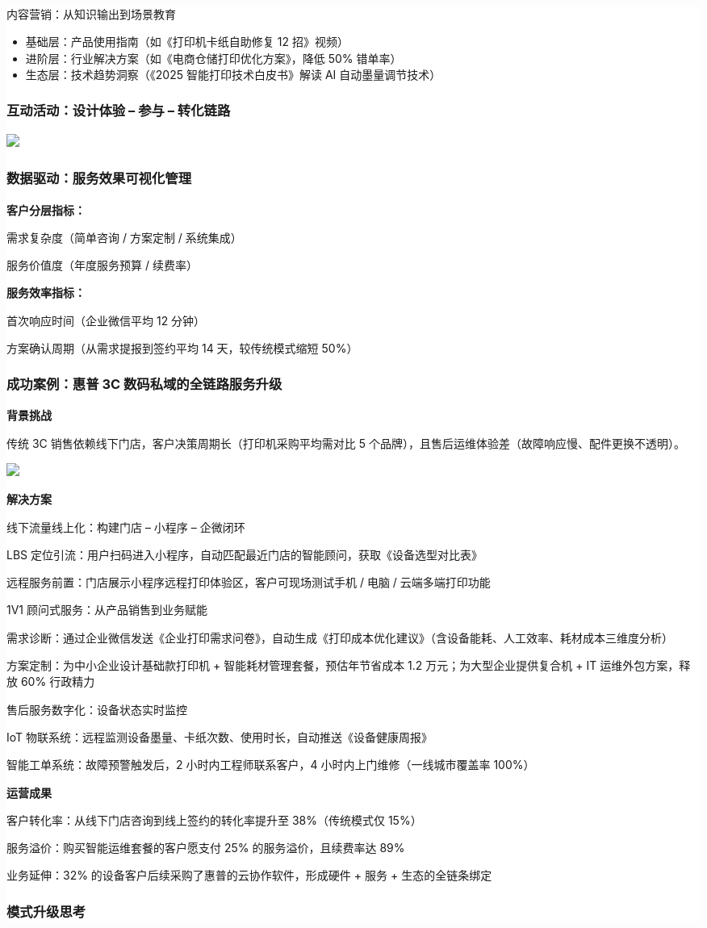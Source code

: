 内容营销：从知识输出到场景教育

*   基础层：产品使用指南（如《打印机卡纸自助修复 12 招》视频）
*   进阶层：行业解决方案（如《电商仓储打印优化方案》，降低 50% 错单率）
*   生态层：技术趋势洞察（《2025 智能打印技术白皮书》解读 AI 自动墨量调节技术）

### 互动活动：设计体验 – 参与 – 转化链路

![](https://image.woshipm.com/wp-files/2025/05/52gNDdhAAwWHVxKn3n3O.png)

### 数据驱动：服务效果可视化管理

**客户分层指标：**

需求复杂度（简单咨询 / 方案定制 / 系统集成）

服务价值度（年度服务预算 / 续费率）

**服务效率指标：**

首次响应时间（企业微信平均 12 分钟）

方案确认周期（从需求提报到签约平均 14 天，较传统模式缩短 50%）

### 成功案例：惠普 3C 数码私域的全链路服务升级

**背景挑战**

传统 3C 销售依赖线下门店，客户决策周期长（打印机采购平均需对比 5 个品牌），且售后运维体验差（故障响应慢、配件更换不透明）。

![](https://image.woshipm.com/wp-files/2025/05/mqxUeOHsyjiOxOPO8aCY.png)

**解决方案**

线下流量线上化：构建门店 – 小程序 – 企微闭环

LBS 定位引流：用户扫码进入小程序，自动匹配最近门店的智能顾问，获取《设备选型对比表》

远程服务前置：门店展示小程序远程打印体验区，客户可现场测试手机 / 电脑 / 云端多端打印功能

1V1 顾问式服务：从产品销售到业务赋能

需求诊断：通过企业微信发送《企业打印需求问卷》，自动生成《打印成本优化建议》（含设备能耗、人工效率、耗材成本三维度分析）

方案定制：为中小企业设计基础款打印机 + 智能耗材管理套餐，预估年节省成本 1.2 万元；为大型企业提供复合机 + IT 运维外包方案，释放 60% 行政精力

售后服务数字化：设备状态实时监控

IoT 物联系统：远程监测设备墨量、卡纸次数、使用时长，自动推送《设备健康周报》

智能工单系统：故障预警触发后，2 小时内工程师联系客户，4 小时内上门维修（一线城市覆盖率 100%）

**运营成果**

客户转化率：从线下门店咨询到线上签约的转化率提升至 38%（传统模式仅 15%）

服务溢价：购买智能运维套餐的客户愿支付 25% 的服务溢价，且续费率达 89%

业务延伸：32% 的设备客户后续采购了惠普的云协作软件，形成硬件 + 服务 + 生态的全链条绑定

### 模式升级思考
